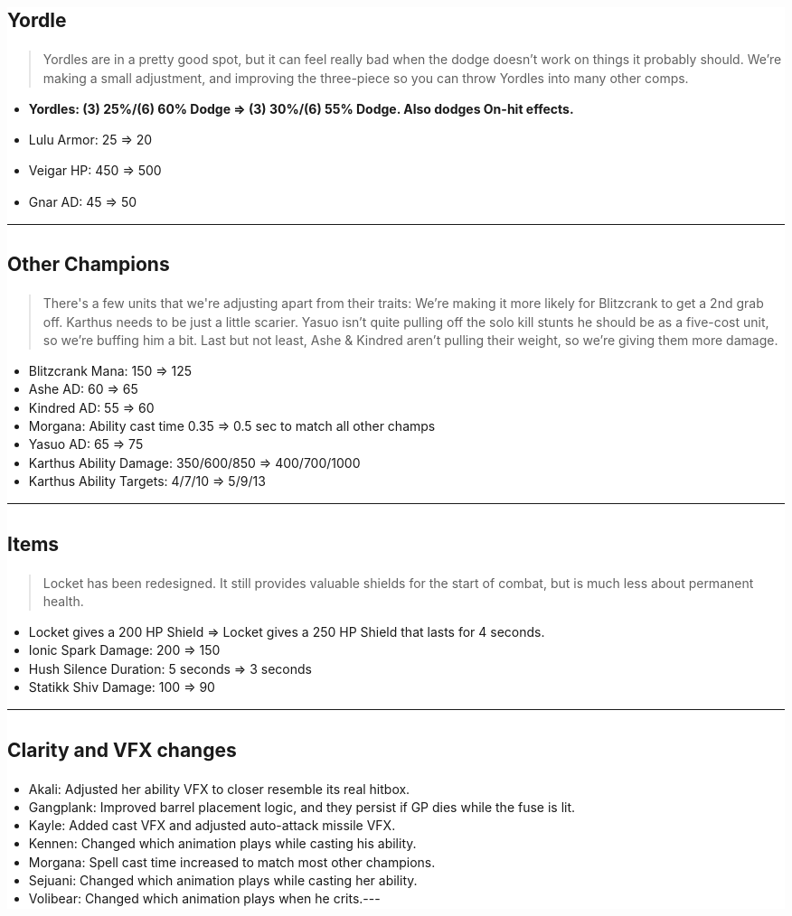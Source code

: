 
## Yordle

> Yordles are in a pretty good spot, but it can feel really bad when the dodge doesn’t work on things it probably should. We’re making a small adjustment, and improving the three-piece so you can throw Yordles into many other comps.

- **Yordles: (3) 25%/(6) 60% Dodge ⇒ (3) 30%/(6) 55% Dodge. Also dodges On-hit effects.**

- Lulu Armor: 25 ⇒ 20
- Veigar HP: 450 ⇒ 500
- Gnar AD: 45 ⇒ 50

---

## Other Champions

> There's a few units that we're adjusting apart from their traits: We’re making it more likely for Blitzcrank to get a 2nd grab off. Karthus needs to be just a little scarier. Yasuo isn’t quite pulling off the solo kill stunts he should be as a five-cost unit, so we’re buffing him a bit. Last but not least, Ashe & Kindred aren’t pulling their weight, so we’re giving them more damage.

- Blitzcrank Mana: 150 ⇒ 125
- Ashe AD: 60 ⇒ 65
- Kindred AD: 55 ⇒ 60
- Morgana: Ability cast time 0.35 ⇒ 0.5 sec to match all other champs
- Yasuo AD: 65 ⇒ 75
- Karthus Ability Damage: 350/600/850 ⇒ 400/700/1000
- Karthus Ability Targets: 4/7/10 ⇒ 5/9/13

---

## Items

> Locket has been redesigned. It still provides valuable shields for the start of combat, but is much less about permanent health.

- Locket gives a 200 HP Shield ⇒ Locket gives a 250 HP Shield that lasts for 4 seconds.
- Ionic Spark Damage: 200 ⇒ 150
- Hush Silence Duration: 5 seconds ⇒ 3 seconds
- Statikk Shiv Damage: 100 ⇒ 90

---

## Clarity and VFX changes

- Akali: Adjusted her ability VFX to closer resemble its real hitbox.
- Gangplank: Improved barrel placement logic, and they persist if GP dies while the fuse is lit.
- Kayle: Added cast VFX and adjusted auto-attack missile VFX.
- Kennen: Changed which animation plays while casting his ability.
- Morgana: Spell cast time increased to match most other champions.
- Sejuani: Changed which animation plays while casting her ability.
- Volibear: Changed which animation plays when he crits.---
